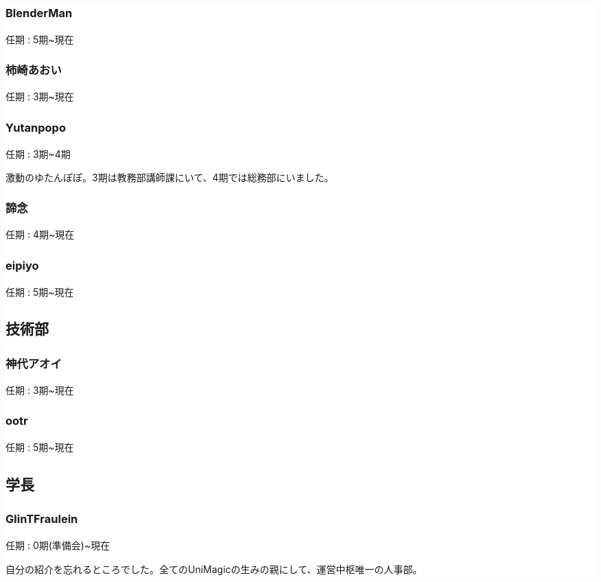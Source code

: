 ### BlenderMan

任期 : 5期~現在

### 柿崎あおい

任期 : 3期~現在

### Yutanpopo

任期 : 3期~4期

激動のゆたんぽぽ。3期は教務部講師課にいて、4期では総務部にいました。

### 諦念

任期 : 4期~現在

### eipiyo

任期 : 5期~現在

## 技術部

### 神代アオイ

任期 : 3期~現在

### ootr

任期 : 5期~現在

## 学長

### GlinTFraulein

任期 : 0期(準備会)~現在

自分の紹介を忘れるところでした。全てのUniMagicの生みの親にして、運営中枢唯一の人事部。
